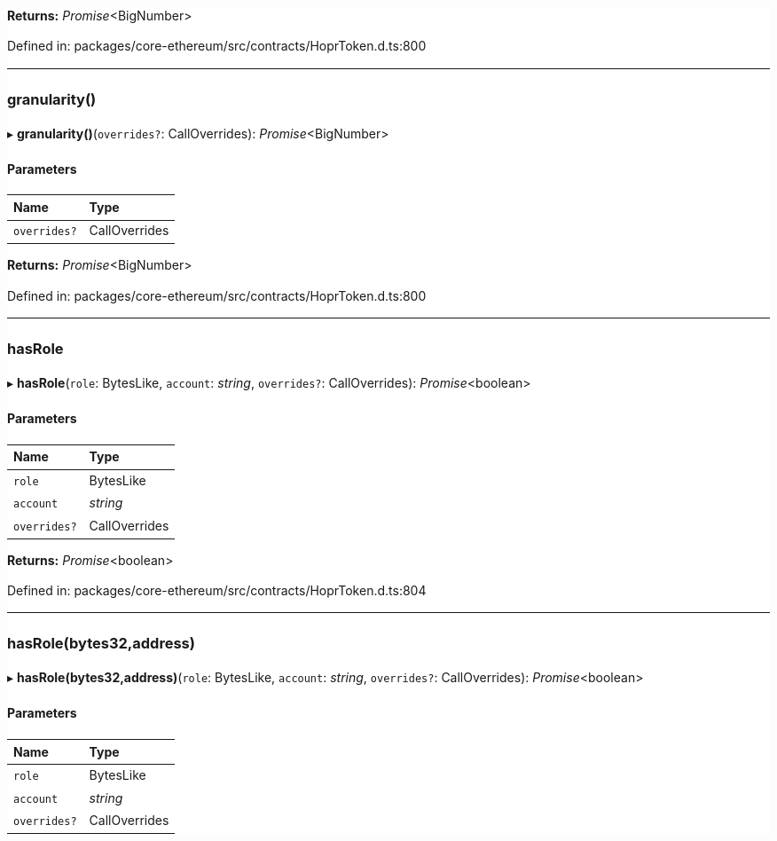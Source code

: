 **Returns:** _Promise_<BigNumber\>

Defined in: packages/core-ethereum/src/contracts/HoprToken.d.ts:800

---

### granularity()

▸ **granularity()**(`overrides?`: CallOverrides): _Promise_<BigNumber\>

#### Parameters

| Name         | Type          |
| :----------- | :------------ |
| `overrides?` | CallOverrides |

**Returns:** _Promise_<BigNumber\>

Defined in: packages/core-ethereum/src/contracts/HoprToken.d.ts:800

---

### hasRole

▸ **hasRole**(`role`: BytesLike, `account`: _string_, `overrides?`: CallOverrides): _Promise_<boolean\>

#### Parameters

| Name         | Type          |
| :----------- | :------------ |
| `role`       | BytesLike     |
| `account`    | _string_      |
| `overrides?` | CallOverrides |

**Returns:** _Promise_<boolean\>

Defined in: packages/core-ethereum/src/contracts/HoprToken.d.ts:804

---

### hasRole(bytes32,address)

▸ **hasRole(bytes32,address)**(`role`: BytesLike, `account`: _string_, `overrides?`: CallOverrides): _Promise_<boolean\>

#### Parameters

| Name         | Type          |
| :----------- | :------------ |
| `role`       | BytesLike     |
| `account`    | _string_      |
| `overrides?` | CallOverrides |
